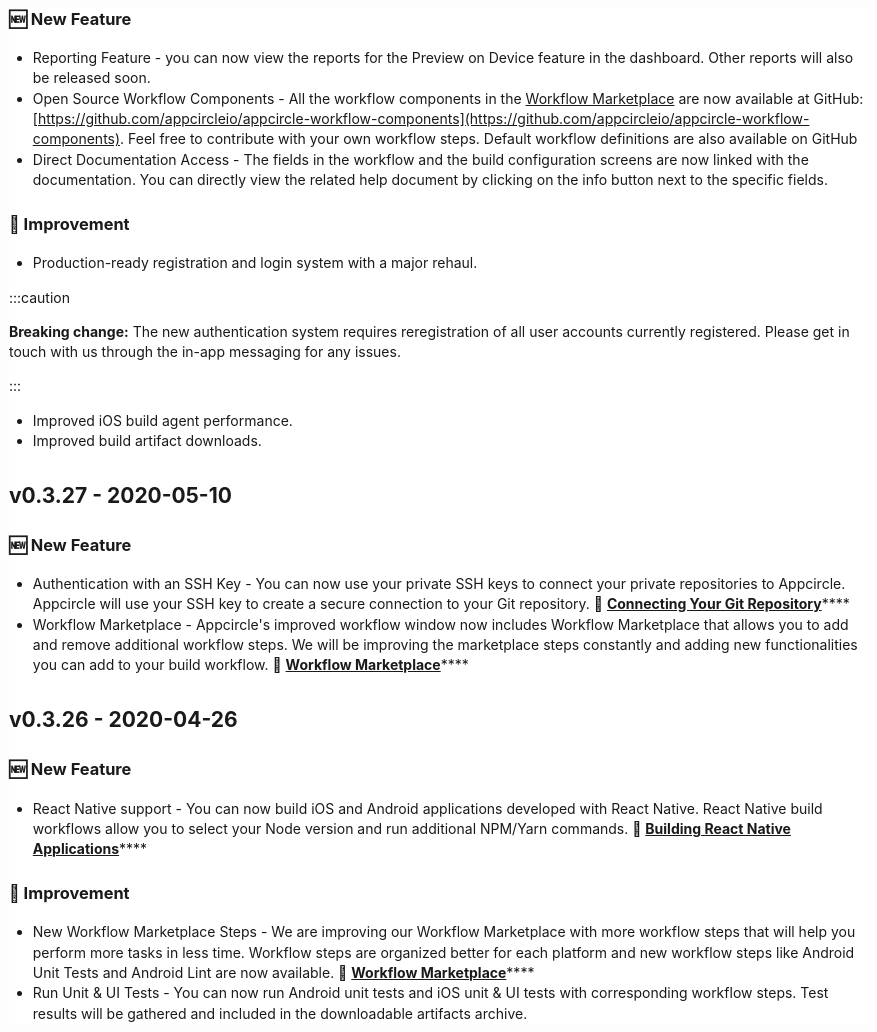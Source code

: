 ### :new: New Feature

- Reporting Feature - you can now view the reports for the Preview on Device feature in the dashboard. Other reports will also be released soon.
- Open Source Workflow Components - All the workflow components in the [Workflow Marketplace](https://docs.appcircle.io/workflows/index#workflow-marketplace) are now available at GitHub: [https://github.com/appcircleio/appcircle-workflow-components](https://github.com/appcircleio/appcircle-workflow-components). Feel free to contribute with your own workflow steps. Default workflow definitions are also available on GitHub
- Direct Documentation Access - The fields in the workflow and the build configuration screens are now linked with the documentation. You can directly view the related help document by clicking on the info button next to the specific fields.

### :muscle: Improvement

- Production-ready registration and login system with a major rehaul.

:::caution

**Breaking change:** The new authentication system requires reregistration of all user accounts currently registered. Please get in touch with us through the in-app messaging for any issues.

:::

- Improved iOS build agent performance.
- Improved build artifact downloads.

## v0.3.27 - 2020-05-10

### :new: New Feature

- Authentication with an SSH Key - You can now use your private SSH keys to connect your private repositories to Appcircle. Appcircle will use your SSH key to create a secure connection to your Git repository. :link: [**Connecting Your Git Repository**](https://docs.appcircle.io/build/adding-a-build-profile#connect-your-repository)\*\*\*\*
- Workflow Marketplace - Appcircle's improved workflow window now includes Workflow Marketplace that allows you to add and remove additional workflow steps. We will be improving the marketplace steps constantly and adding new functionalities you can add to your build workflow. :link: [**Workflow Marketplace**](https://docs.appcircle.io/workflows/index#workflow-marketplace)\*\*\*\*

## v0.3.26 - 2020-04-26

### :new: New Feature

- React Native support - You can now build iOS and Android applications developed with React Native. React Native build workflows allow you to select your Node version and run additional NPM/Yarn commands. :link: [**Building React Native Applications**](/build/platform-build-guides/building-react-native-applications)\*\*\*\*

### :muscle: Improvement

- New Workflow Marketplace Steps - We are improving our Workflow Marketplace with more workflow steps that will help you perform more tasks in less time. Workflow steps are organized better for each platform and new workflow steps like Android Unit Tests and Android Lint are now available. :link: [**Workflow Marketplace**](https://docs.appcircle.io/workflows/index#workflow-marketplace)\*\*\*\*
- Run Unit & UI Tests - You can now run Android unit tests and iOS unit & UI tests with corresponding workflow steps. Test results will be gathered and included in the downloadable artifacts archive.
